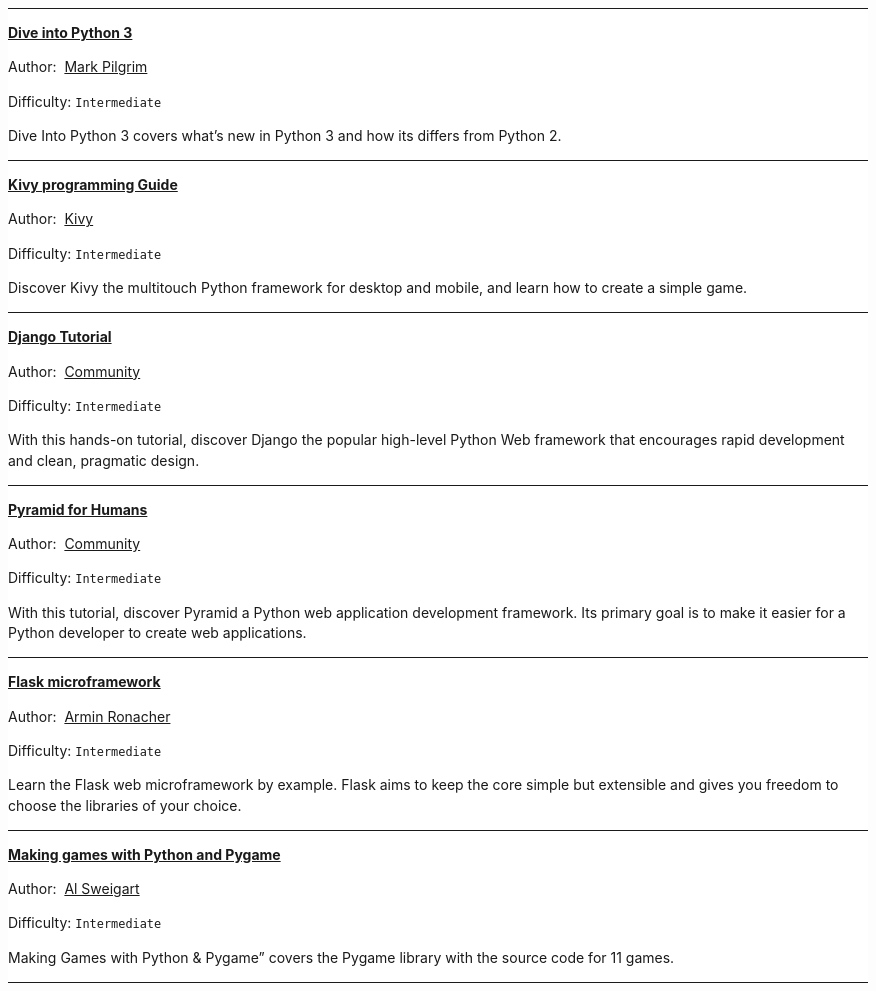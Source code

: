 * * *

[**Dive into Python 3**][52]
  
Author:  [Mark Pilgrim][51]
  
Difficulty: `Intermediate`

Dive Into Python 3 covers what&#8217;s new in Python 3 and how its differs from Python 2.

* * *

[**Kivy programming Guide**][53]
  
Author:  [Kivy][54]
  
Difficulty: `Intermediate`

Discover Kivy the multitouch Python framework for desktop and mobile, and learn how to create a simple game.

* * *

[**Django Tutorial**][55]
  
Author:  [Community][55]
  
Difficulty: `Intermediate`

With this hands-on tutorial, discover Django the popular high-level Python Web framework that encourages rapid development and clean, pragmatic design.

* * *

[**Pyramid for Humans**][56]
  
Author:  [Community][57]
  
Difficulty: `Intermediate`

With this tutorial, discover Pyramid a Python web application development framework. Its primary goal is to make it easier for a Python developer to create web applications.

* * *

[**Flask microframework**][58]
  
Author:  [Armin Ronacher][59]
  
Difficulty: `Intermediate`

Learn the Flask web microframework by example. Flask aims to keep the core simple but extensible and gives you freedom to choose the libraries of your choice.

* * *

[**Making games with Python and Pygame**][60]
  
Author:  [Al Sweigart][61]
  
Difficulty: `Intermediate`

Making Games with Python & Pygame” covers the Pygame library with the source code for 11 games.

* * *


 [1]: http://interactivepython.org/runestone/static/thinkcspy/index.html
 [2]: http://reputablejournal.com
 [3]: http://learnpythonthehardway.org/book
 [4]: http://learnpythonthehardway.org/
 [5]: http://www.greenteapress.com/thinkpython/thinkpython.pdf
 [6]: http://www.greenteapress.com/
 [7]: http://files.swaroopch.com/python/byteofpython_120.pdf
 [8]: http://www.swaroopch.org/
 [9]: http://cutter.rexx.com/~dkuhlman/python_101/python_101.html
 [10]: http://www.rexx.com/~dkuhlman
 [11]: http://www.briggs.net.nz/snake-wrangling-for-kids.html
 [12]: http://beastie.cs.ua.edu/cs150/book/index.html
 [13]: http://www.itmaybeahack.com/homepage/books/nonprog/html/index.html
 [14]: http://homepage.mac.com/s_lott/
 [15]: http://www.itmaybeahack.com/book/python-2.6/html/index.html
 [16]: http://inforef.be/swi/download/apprendre_python.pdf
 [17]: http://inforef.be/swi/python.htm
 [18]: http://inforef.be/swi/download/apprendre_python3_5.pdf
 [19]: http://kushal.fedorapeople.org/book/
 [20]: http://kushaldas.in
 [21]: http://www.dsimb.inserm.fr/~fuchs/python/python-node1.html
 [22]: http://www.dsimb.inserm.fr/~fuchs/python/python.html
 [23]: http://jessenoller.com/good-to-great-python-reads/
 [24]: http://jessenoller.com/
 [25]: https://developers.google.com/edu/python/
 [26]: http://developers.google.com
 [27]: http://en.wikibooks.org/wiki/Non-Programmer%27s_Tutorial_for_Python_3
 [28]: http://python-guide.org/
 [29]: http://kennethreitz.com/
 [30]: http://inventwithpython.com/hacking/index.html
 [31]: http://coffeeghost.net
 [32]: http://gettingstartedwithdjango.com/
 [33]: http://brack3t.com/
 [34]: http://www.toonzcat.com/media/pythonfree.pdf
 [35]: http://www.toonzcat.com/book.html
 [36]: http://mundogeek.net/tutorial-python/
 [37]: http://mundogeek.net/
 [38]: http://www.greenteapress.com/pythonhydro/pythonhydro.pdf
 [39]: http://www.greenteapress.com/pythonhydro/pythonhydro.html
 [40]: http://www.tangowithdjango.com
 [41]: http://leifos.me
 [42]: http://anandology.com/python-practice-book/index.html
 [43]: http://anandology.com/
 [44]: http://it-ebooks.info/book/304/
 [45]: http://learning-python.com/index.html
 [46]: http://ark4n.files.wordpress.com/2010/01/python_para_desenvolvedores_2ed.pdf
 [47]: http://ark4n.wordpress.com/python/
 [48]: http://interactivepython.org/runestone/static/pythonds/index.html
 [49]: http://reputablejournal.com/
 [50]: http://www.diveintopython.net/toc/index.html
 [51]: http://getpython3.com/diveintopython3/
 [52]: http://getpython3.com/diveintopython3/whats-new.html
 [53]: http://kivy.org/docs/pdf/Kivy-latest.pdf
 [54]: http://kivy.org/
 [55]: https://docs.djangoproject.com/en/dev/intro/
 [56]: http://docs.pylonsproject.org/projects/pyramid_tutorials/en/latest/humans/index.html
 [57]: http://pyramid.readthedocs.org/en/latest/index.html
 [58]: http://flask.pocoo.org/docs/tutorial/
 [59]: http://lucumr.pocoo.org/
 [60]: http://inventwithpython.com/pygame/chapters/
 [61]: http://inventwithpython.com
 [62]: http://effbot.org/zone/librarybook-index.htm
 [63]: http://effbot.org/zone/
 [64]: http://www.doughellmann.com/PyMOTW/contents.html
 [65]: http://www.doughellmann.com/
 [66]: http://www.itmaybeahack.com/book/oodesign-python-2.1/html/index.html
 [67]: http://scipy-lectures.github.com/
 [68]: http://scipy-lectures.github.com/AUTHORS.html
 [69]: http://www.brpreiss.com/books/opus7/
 [70]: http://www.brpreiss.com
 [71]: http://python3porting.com/
 [72]: http://regebro.wordpress.com/
 [73]: https://github.com/CamDavidsonPilon/Probabilistic-Programming-and-Bayesian-Methods-for-Hackers
 [74]: http://www.camdp.com
 [75]: https://dl.dropboxusercontent.com/u/18065445/web2py/web2py_manual_5th.pdf
 [76]: http://web2py.com
 [77]: http://bit.ly/modeling-creativity
 [78]: http://www.organisms.be/
 [79]: http://chimera.labs.oreilly.com/books/1234000000754
 [80]: http://www.oreillynet.com/pub/au/5721
 [81]: http://agiliq.com/books/djenofdjango/
 [82]: http://agiliq.com/
 [83]: http://guidetodatamining.com/
 [84]: http://zacharski.org/
 [85]: http://inventwithpython.com/chapters/
 [86]: http://biopython.org/DIST/docs/tutorial/Tutorial.pdf
 [87]: http://biopython.org/wiki/Main_Page
 [88]: http://gnosis.cx/TPiP/
 [89]: http://chimera.labs.oreilly.com/books/1230000000393/index.html
 [90]: http://chimera.labs.oreilly.com/books/1230000000393
 [91]: http://exploreflask.com
 [92]: http://robert.io
 [93]: http://ianozsvald.com/HighPerformancePythonfromTrainingatEuroPython2011_v0.2.pdf
 [94]: http://ianozsvald.com/2011/07/25/high-performance-python-tutorial-v0-2-from-europython-2011
 [95]: http://programmingcomputervision.com/downloads/ProgrammingComputerVision_CCdraft.pdf
 [96]: http://programmingcomputervision.com/
 [97]: http://www.nltk.org/book/
 [98]: https://sites.google.com/site/naturallanguagetoolkit/book
 [99]: http://greenteapress.com/complexity/html/index.html
 [100]: http://greenteapress.com/thinkstats/html/index.html
 [101]: https://github.com/revolunet/PythonBooks